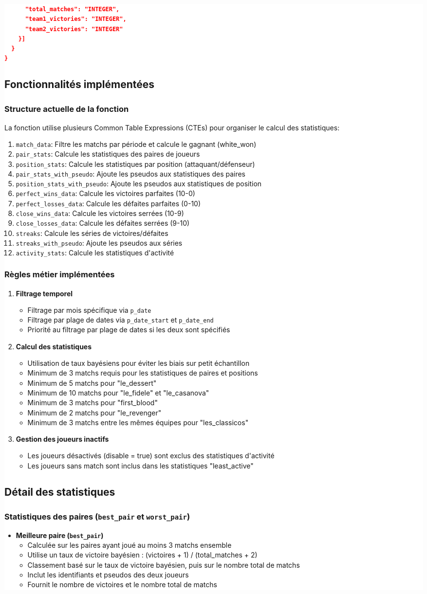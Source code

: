 ```json
      "total_matches": "INTEGER",
      "team1_victories": "INTEGER",
      "team2_victories": "INTEGER"
    }]
  }
}
```

## Fonctionnalités implémentées

### Structure actuelle de la fonction
La fonction utilise plusieurs Common Table Expressions (CTEs) pour organiser le calcul des statistiques:

1. `match_data`: Filtre les matchs par période et calcule le gagnant (white_won)
2. `pair_stats`: Calcule les statistiques des paires de joueurs
3. `position_stats`: Calcule les statistiques par position (attaquant/défenseur)
4. `pair_stats_with_pseudo`: Ajoute les pseudos aux statistiques des paires
5. `position_stats_with_pseudo`: Ajoute les pseudos aux statistiques de position
6. `perfect_wins_data`: Calcule les victoires parfaites (10-0)
7. `perfect_losses_data`: Calcule les défaites parfaites (0-10)
8. `close_wins_data`: Calcule les victoires serrées (10-9)
9. `close_losses_data`: Calcule les défaites serrées (9-10)
10. `streaks`: Calcule les séries de victoires/défaites
11. `streaks_with_pseudo`: Ajoute les pseudos aux séries
12. `activity_stats`: Calcule les statistiques d'activité

### Règles métier implémentées

1. **Filtrage temporel**
   - Filtrage par mois spécifique via `p_date`
   - Filtrage par plage de dates via `p_date_start` et `p_date_end`
   - Priorité au filtrage par plage de dates si les deux sont spécifiés

2. **Calcul des statistiques**
   - Utilisation de taux bayésiens pour éviter les biais sur petit échantillon
   - Minimum de 3 matchs requis pour les statistiques de paires et positions
   - Minimum de 5 matchs pour "le_dessert"
   - Minimum de 10 matchs pour "le_fidele" et "le_casanova"
   - Minimum de 3 matchs pour "first_blood"
   - Minimum de 2 matchs pour "le_revenger"
   - Minimum de 3 matchs entre les mêmes équipes pour "les_classicos"

3. **Gestion des joueurs inactifs**
   - Les joueurs désactivés (disable = true) sont exclus des statistiques d'activité
   - Les joueurs sans match sont inclus dans les statistiques "least_active"

## Détail des statistiques

### Statistiques des paires (`best_pair` et `worst_pair`)
- **Meilleure paire (`best_pair`)**
  - Calculée sur les paires ayant joué au moins 3 matchs ensemble
  - Utilise un taux de victoire bayésien : (victoires + 1) / (total_matches + 2)
  - Classement basé sur le taux de victoire bayésien, puis sur le nombre total de matchs
  - Inclut les identifiants et pseudos des deux joueurs
  - Fournit le nombre de victoires et le nombre total de matchs

